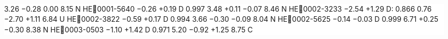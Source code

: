 3.26 
−0.28 
0.00 
8.15 
N 
HE0001-5640 
−0.26 
+0.19 
D 
0.997 
3.48 
+0.11 
−0.07 
8.46 
N 
HE0002-3233 
−2.54 
+1.29 
D: 
0.866 
0.76 
−2.70 
+1.11 
6.84 
U 
HE0002-3822 
−0.59 
+0.17 
D 
0.994 
3.66 
−0.30 
−0.09 
8.04 
N 
HE0002-5625 
−0.14 
−0.03 
D 
0.999 
6.71 
+0.25 
−0.30 
8.38 
N 
HE0003-0503 
−1.10 
+1.42 
D 
0.971 
5.20 
−0.92 
+1.25 
8.75 
C 
